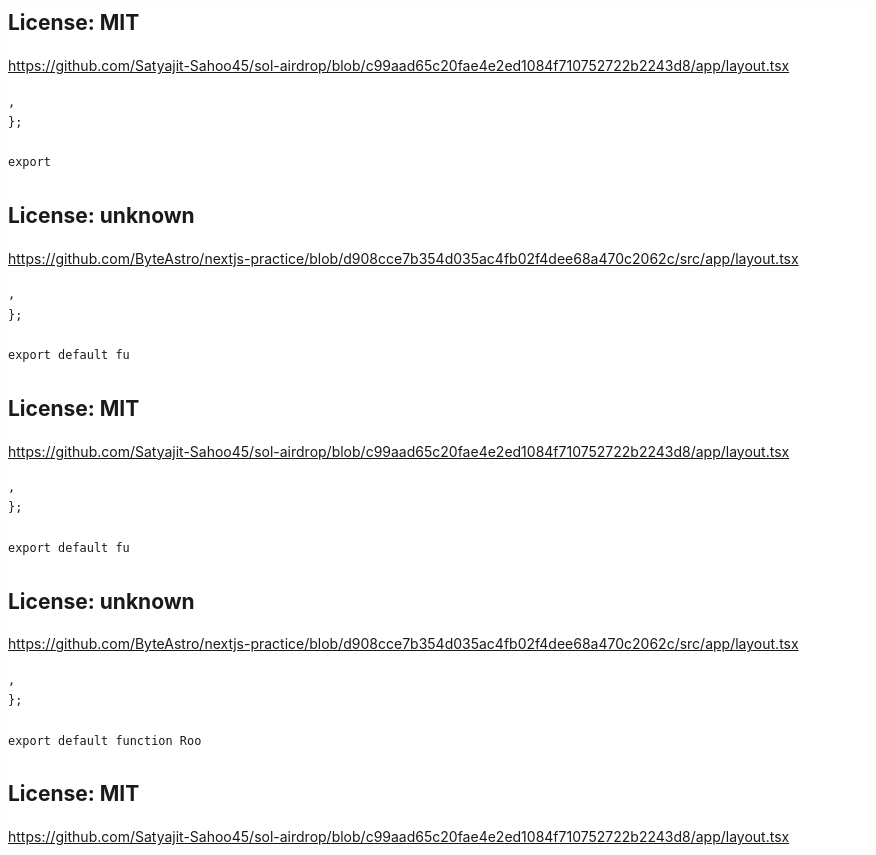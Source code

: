 
## License: MIT
https://github.com/Satyajit-Sahoo45/sol-airdrop/blob/c99aad65c20fae4e2ed1084f710752722b2243d8/app/layout.tsx

```
,
};

export 
```


## License: unknown
https://github.com/ByteAstro/nextjs-practice/blob/d908cce7b354d035ac4fb02f4dee68a470c2062c/src/app/layout.tsx

```
,
};

export default fu
```


## License: MIT
https://github.com/Satyajit-Sahoo45/sol-airdrop/blob/c99aad65c20fae4e2ed1084f710752722b2243d8/app/layout.tsx

```
,
};

export default fu
```


## License: unknown
https://github.com/ByteAstro/nextjs-practice/blob/d908cce7b354d035ac4fb02f4dee68a470c2062c/src/app/layout.tsx

```
,
};

export default function Roo
```


## License: MIT
https://github.com/Satyajit-Sahoo45/sol-airdrop/blob/c99aad65c20fae4e2ed1084f710752722b2243d8/app/layout.tsx
